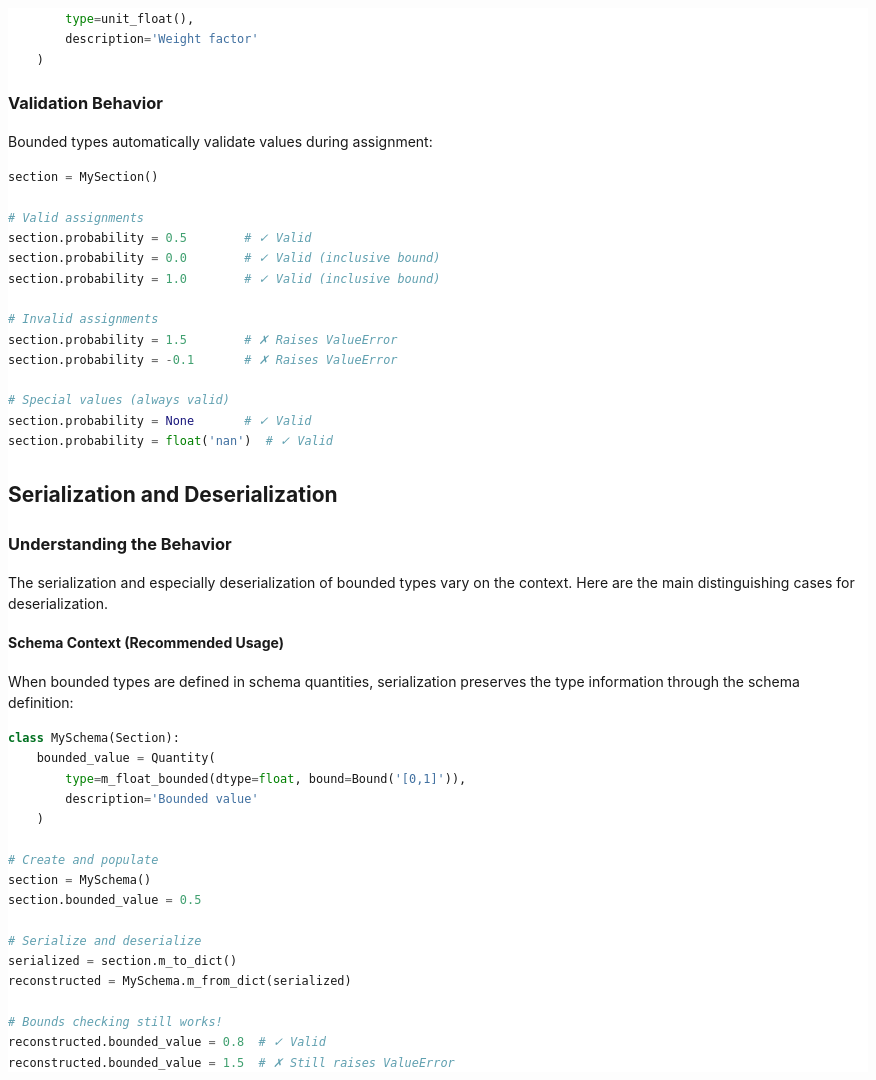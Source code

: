 ```python
        type=unit_float(),
        description='Weight factor'
    )
```

### Validation Behavior

Bounded types automatically validate values during assignment:

```python
section = MySection()

# Valid assignments
section.probability = 0.5        # ✓ Valid
section.probability = 0.0        # ✓ Valid (inclusive bound)
section.probability = 1.0        # ✓ Valid (inclusive bound)

# Invalid assignments
section.probability = 1.5        # ✗ Raises ValueError
section.probability = -0.1       # ✗ Raises ValueError

# Special values (always valid)
section.probability = None       # ✓ Valid
section.probability = float('nan')  # ✓ Valid
```

## Serialization and Deserialization

### Understanding the Behavior

The serialization and especially deserialization of bounded types vary on the context.
Here are the main distinguishing cases for deserialization.

#### Schema Context (Recommended Usage)

When bounded types are defined in schema quantities, serialization preserves the type information through the schema definition:

```python
class MySchema(Section):
    bounded_value = Quantity(
        type=m_float_bounded(dtype=float, bound=Bound('[0,1]')),
        description='Bounded value'
    )

# Create and populate
section = MySchema()
section.bounded_value = 0.5

# Serialize and deserialize
serialized = section.m_to_dict()
reconstructed = MySchema.m_from_dict(serialized)

# Bounds checking still works!
reconstructed.bounded_value = 0.8  # ✓ Valid
reconstructed.bounded_value = 1.5  # ✗ Still raises ValueError
```

